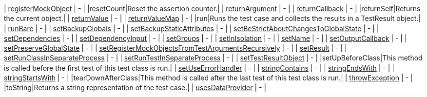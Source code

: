 | [registerMockObject](https://secure.php.net/manual/en/phpunit\framework\testcase.registermockobject.php) | - |
|resetCount|Reset the assertion counter.|
| [returnArgument](https://secure.php.net/manual/en/phpunit\framework\testcase.returnargument.php) | - |
| [returnCallback](https://secure.php.net/manual/en/phpunit\framework\testcase.returncallback.php) | - |
|returnSelf|Returns the current object.|
| [returnValue](https://secure.php.net/manual/en/phpunit\framework\testcase.returnvalue.php) | - |
| [returnValueMap](https://secure.php.net/manual/en/phpunit\framework\testcase.returnvaluemap.php) | - |
|run|Runs the test case and collects the results in a TestResult object.|
| [runBare](https://secure.php.net/manual/en/phpunit\framework\testcase.runbare.php) | - |
| [setBackupGlobals](https://secure.php.net/manual/en/phpunit\framework\testcase.setbackupglobals.php) | - |
| [setBackupStaticAttributes](https://secure.php.net/manual/en/phpunit\framework\testcase.setbackupstaticattributes.php) | - |
| [setBeStrictAboutChangesToGlobalState](https://secure.php.net/manual/en/phpunit\framework\testcase.setbestrictaboutchangestoglobalstate.php) | - |
| [setDependencies](https://secure.php.net/manual/en/phpunit\framework\testcase.setdependencies.php) | - |
| [setDependencyInput](https://secure.php.net/manual/en/phpunit\framework\testcase.setdependencyinput.php) | - |
| [setGroups](https://secure.php.net/manual/en/phpunit\framework\testcase.setgroups.php) | - |
| [setInIsolation](https://secure.php.net/manual/en/phpunit\framework\testcase.setinisolation.php) | - |
| [setName](https://secure.php.net/manual/en/phpunit\framework\testcase.setname.php) | - |
| [setOutputCallback](https://secure.php.net/manual/en/phpunit\framework\testcase.setoutputcallback.php) | - |
| [setPreserveGlobalState](https://secure.php.net/manual/en/phpunit\framework\testcase.setpreserveglobalstate.php) | - |
| [setRegisterMockObjectsFromTestArgumentsRecursively](https://secure.php.net/manual/en/phpunit\framework\testcase.setregistermockobjectsfromtestargumentsrecursively.php) | - |
| [setResult](https://secure.php.net/manual/en/phpunit\framework\testcase.setresult.php) | - |
| [setRunClassInSeparateProcess](https://secure.php.net/manual/en/phpunit\framework\testcase.setrunclassinseparateprocess.php) | - |
| [setRunTestInSeparateProcess](https://secure.php.net/manual/en/phpunit\framework\testcase.setruntestinseparateprocess.php) | - |
| [setTestResultObject](https://secure.php.net/manual/en/phpunit\framework\testcase.settestresultobject.php) | - |
|setUpBeforeClass|This method is called before the first test of this test class is run.|
| [setUseErrorHandler](https://secure.php.net/manual/en/phpunit\framework\testcase.setuseerrorhandler.php) | - |
| [stringContains](https://secure.php.net/manual/en/phpunit\framework\assert.stringcontains.php) | - |
| [stringEndsWith](https://secure.php.net/manual/en/phpunit\framework\assert.stringendswith.php) | - |
| [stringStartsWith](https://secure.php.net/manual/en/phpunit\framework\assert.stringstartswith.php) | - |
|tearDownAfterClass|This method is called after the last test of this test class is run.|
| [throwException](https://secure.php.net/manual/en/phpunit\framework\testcase.throwexception.php) | - |
|toString|Returns a string representation of the test case.|
| [usesDataProvider](https://secure.php.net/manual/en/phpunit\framework\testcase.usesdataprovider.php) | - |
